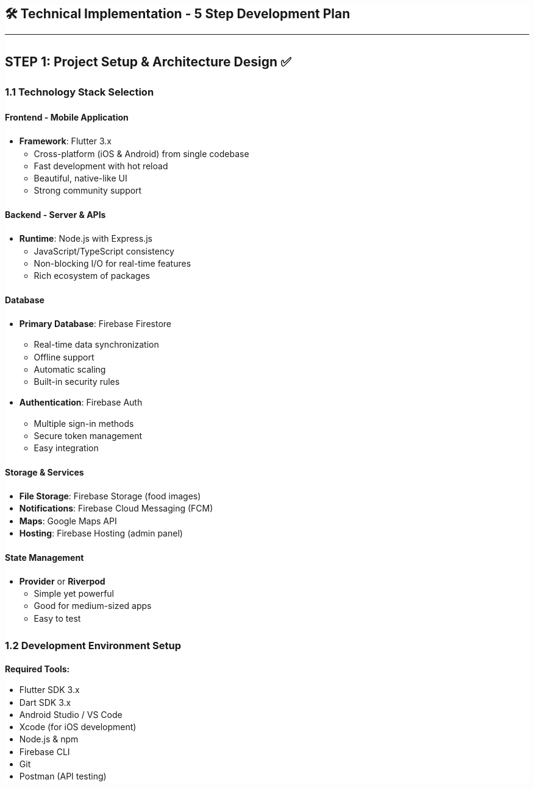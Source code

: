 
## 🛠️ Technical Implementation - 5 Step Development Plan

---

## **STEP 1: Project Setup & Architecture Design** ✅

### 1.1 Technology Stack Selection

#### Frontend - Mobile Application
- **Framework**: Flutter 3.x
  - Cross-platform (iOS & Android) from single codebase
  - Fast development with hot reload
  - Beautiful, native-like UI
  - Strong community support

#### Backend - Server & APIs
- **Runtime**: Node.js with Express.js
  - JavaScript/TypeScript consistency
  - Non-blocking I/O for real-time features
  - Rich ecosystem of packages
  
#### Database
- **Primary Database**: Firebase Firestore
  - Real-time data synchronization
  - Offline support
  - Automatic scaling
  - Built-in security rules
  
- **Authentication**: Firebase Auth
  - Multiple sign-in methods
  - Secure token management
  - Easy integration

#### Storage & Services
- **File Storage**: Firebase Storage (food images)
- **Notifications**: Firebase Cloud Messaging (FCM)
- **Maps**: Google Maps API
- **Hosting**: Firebase Hosting (admin panel)

#### State Management
- **Provider** or **Riverpod**
  - Simple yet powerful
  - Good for medium-sized apps
  - Easy to test

### 1.2 Development Environment Setup

**Required Tools:**
- Flutter SDK 3.x
- Dart SDK 3.x
- Android Studio / VS Code
- Xcode (for iOS development)
- Node.js & npm
- Firebase CLI
- Git
- Postman (API testing)
